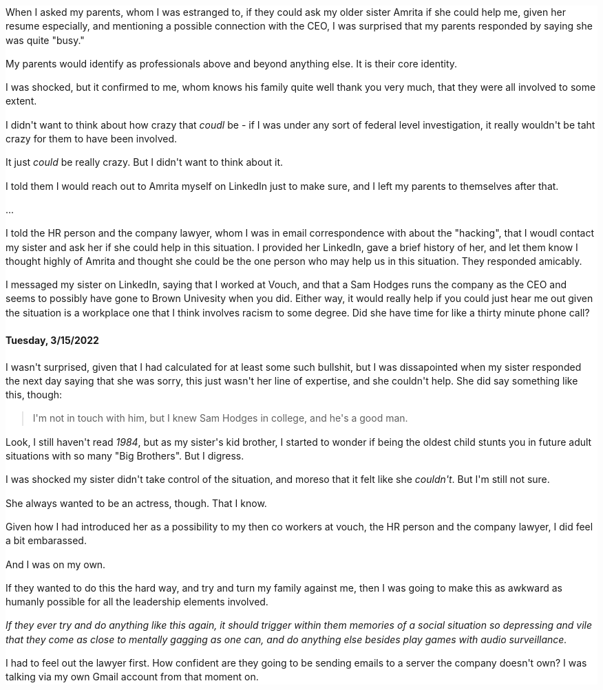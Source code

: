 When I asked my parents, whom I was estranged to, if they could ask my older sister Amrita if she could help me, given her resume especially, and mentioning a possible connection with the CEO, I was surprised that my parents responded by saying she was quite "busy."

My parents would identify as professionals above and beyond anything else. It is their core identity.

I was shocked, but it confirmed to me, whom knows his family quite well thank you very much, that they were all involved to some extent.

I didn't want to think about how crazy that _coudl_ be - if I was under any sort of federal level investigation, it really wouldn't be taht crazy for them to have been involved.

It just _could_ be really crazy. But I didn't want to think about it.

I told them I would reach out to Amrita myself on LinkedIn just to make sure, and I left my parents to themselves after that.

...

I told the HR person and the company lawyer, whom I was in email correspondence with about the "hacking", that I woudl contact my sister and ask her if she could help in this situation. I provided her LinkedIn, gave a brief history of her, and let them know I thought highly of Amrita and thought she could be the one person who may help us in this situation. They responded amicably.

I messaged my sister on LinkedIn, saying that I worked at Vouch, and that a Sam Hodges runs the company as the CEO and seems to possibly have gone to Brown Univesity when you did. Either way, it would really help if you could just hear me out given the situation is a workplace one that I think involves racism to some degree. Did she have time for like a thirty minute phone call?

#### Tuesday, 3/15/2022

I wasn't surprised, given that I had calculated for at least some such bullshit, but I was dissapointed when my sister responded the next day saying that she was sorry, this just wasn't her line of expertise, and she couldn't help. She did say something like this, though:

> I'm not in touch with him, but I knew Sam Hodges in college, and he's a good man.

Look, I still haven't read _1984_, but as my sister's kid brother, I started to wonder if being the oldest child stunts you in future adult situations with so many "Big Brothers". But I digress.

I was shocked my sister didn't take control of the situation, and moreso that it felt like she _couldn't_. But I'm still not sure.

She always wanted to be an actress, though. That I know.

Given how I had introduced her as a possibility to my then co workers at vouch, the HR person and the company lawyer, I did feel a bit embarassed.

And I was on my own.

If they wanted to do this the hard way, and try and turn my family against me, then I was going to make this as awkward as humanly possible for all the leadership elements involved. 

_If they ever try and do anything like this again, it should trigger within them memories of a social situation so depressing and vile that they come as close to mentally gagging as one can, and do anything else besides play games with audio surveillance._

I had to feel out the lawyer first. How confident are they going to be sending emails to a server the company doesn't own? I was talking via my own Gmail account from that moment on.
